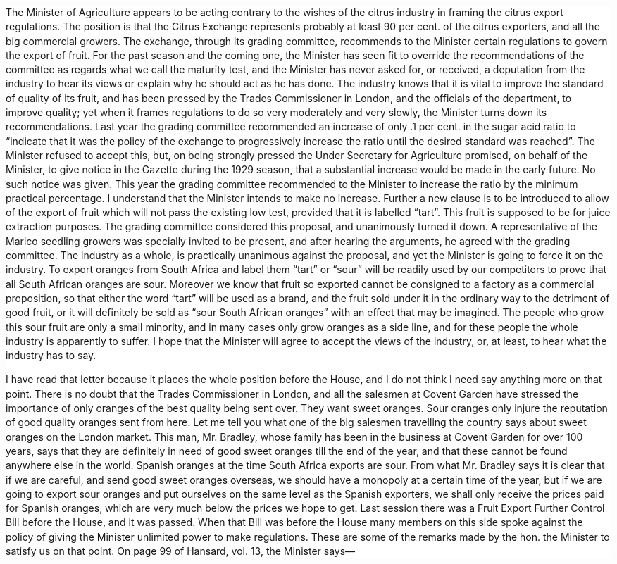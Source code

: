 <block name="quote">The Minister of Agriculture appears to be acting contrary to the wishes of the citrus industry in framing the citrus export regulations. The position is that the Citrus Exchange represents probably at least 90 per cent. of the citrus exporters, and all the big commercial growers. The exchange, through its grading committee, recommends to the Minister certain regulations to govern the export of fruit. For the past season and the coming one, the Minister has seen fit to override the recommendations of the committee as regards what we call the maturity test, and the Minister has never asked for, or received, a deputation from the industry to hear its views or explain why he should act as he has done. The industry knows that it is vital to improve the standard of quality of its fruit, and has been pressed by the Trades Commissioner in London, and the officials of the department, to improve quality; yet when it frames regulations to do so very moderately and very slowly, the Minister <span class="col_1179-1180" refersTo="page_0660"/>turns down its recommendations. Last year the grading committee recommended an increase of only .1 per cent. in the sugar acid ratio to &#x201C;indicate that it was the policy of the exchange to progressively increase the ratio until the desired standard was reached&#x201D;. The Minister refused to accept this, but, on being strongly pressed the Under Secretary for Agriculture promised, on behalf of the Minister, to give notice in the Gazette during the 1929 season, that a substantial increase would be made in the early future. No such notice was given. This year the grading committee recommended to the Minister to increase the ratio by the minimum practical percentage. I understand that the Minister intends to make no increase. Further a new clause is to be introduced to allow of the export of fruit which will not pass the existing low test, provided that it is labelled &#x201C;tart&#x201D;. This fruit is supposed to be for juice extraction purposes. The grading committee considered this proposal, and unanimously turned it down. A representative of the Marico seedling growers was specially invited to be present, and after hearing the arguments, he agreed with the grading committee. The industry as a whole, is practically unanimous against the proposal, and yet the Minister is going to force it on the industry. To export oranges from South Africa and label them &#x201C;tart&#x201D; or &#x201C;sour&#x201D; will be readily used by our competitors to prove that all South African oranges are sour. Moreover we know that fruit so exported cannot be consigned to a factory as a commercial proposition, so that either the word &#x201C;tart&#x201D; will be used as a brand, and the fruit sold under it in the ordinary way to the detriment of good fruit, or it will definitely be sold as &#x201C;sour South African oranges&#x201D; with an effect that may be imagined. The people who grow this sour fruit are only a small minority, and in many cases only grow oranges as a side line, and for these people the whole industry is apparently to suffer. I hope that the Minister will agree to accept the views of the industry, or, at least, to hear what the industry has to say.</block>

<p>I have read that letter because it places the whole position before the House, and I do not think I need say anything more on that point. There is no doubt that the Trades Commissioner in London, and all the salesmen at Covent Garden have stressed the importance of only oranges of the best quality being sent over. They want sweet oranges. Sour oranges only injure the reputation of good quality oranges sent from here. Let me tell you what one of the big salesmen travelling the country says about sweet oranges on the London market. This man, Mr. Bradley, whose family has been in the business at Covent Garden for over 100 years, says that they are definitely in need of good sweet oranges till the end of the year, and that these cannot be found anywhere else in the world. Spanish oranges at the time South Africa exports are sour. From what Mr. Bradley says it is clear that if we are careful, and send good sweet oranges overseas, we should have a monopoly at a certain time of the year, but if we are going to export sour oranges and put ourselves on the same level as the Spanish exporters, we shall only receive the prices paid for Spanish oranges, which are very much below the prices we hope to get. Last session there was a Fruit Export Further Control Bill before the House, and it was passed. When that Bill was before the House many members on this side spoke against the policy of giving the Minister unlimited power to make regulations. These are some of the remarks made by the hon. the Minister to satisfy us on that point. On page 99 of Hansard, vol. 13, the Minister says&#x2014;</p>
